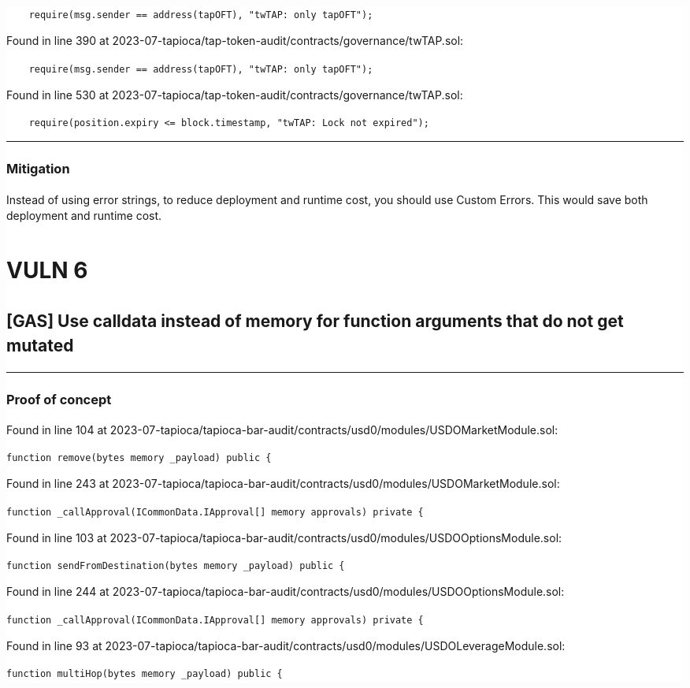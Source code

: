         require(msg.sender == address(tapOFT), "twTAP: only tapOFT");


Found in line 390 at 2023-07-tapioca/tap-token-audit/contracts/governance/twTAP.sol:

        require(msg.sender == address(tapOFT), "twTAP: only tapOFT");


Found in line 530 at 2023-07-tapioca/tap-token-audit/contracts/governance/twTAP.sol:

        require(position.expiry <= block.timestamp, "twTAP: Lock not expired");

------------------------------------------------------------------------ 

### Mitigation 

Instead of using error strings, to reduce deployment and runtime cost, you should use Custom Errors. This would save both deployment and runtime cost.










# VULN 6 

## [GAS] Use calldata instead of memory for function arguments that do not get mutated
------------------------------------------------------------------------ 

### Proof of concept 

Found in line 104 at 2023-07-tapioca/tapioca-bar-audit/contracts/usd0/modules/USDOMarketModule.sol:

    function remove(bytes memory _payload) public {


Found in line 243 at 2023-07-tapioca/tapioca-bar-audit/contracts/usd0/modules/USDOMarketModule.sol:

    function _callApproval(ICommonData.IApproval[] memory approvals) private {


Found in line 103 at 2023-07-tapioca/tapioca-bar-audit/contracts/usd0/modules/USDOOptionsModule.sol:

    function sendFromDestination(bytes memory _payload) public {


Found in line 244 at 2023-07-tapioca/tapioca-bar-audit/contracts/usd0/modules/USDOOptionsModule.sol:

    function _callApproval(ICommonData.IApproval[] memory approvals) private {


Found in line 93 at 2023-07-tapioca/tapioca-bar-audit/contracts/usd0/modules/USDOLeverageModule.sol:

    function multiHop(bytes memory _payload) public {
